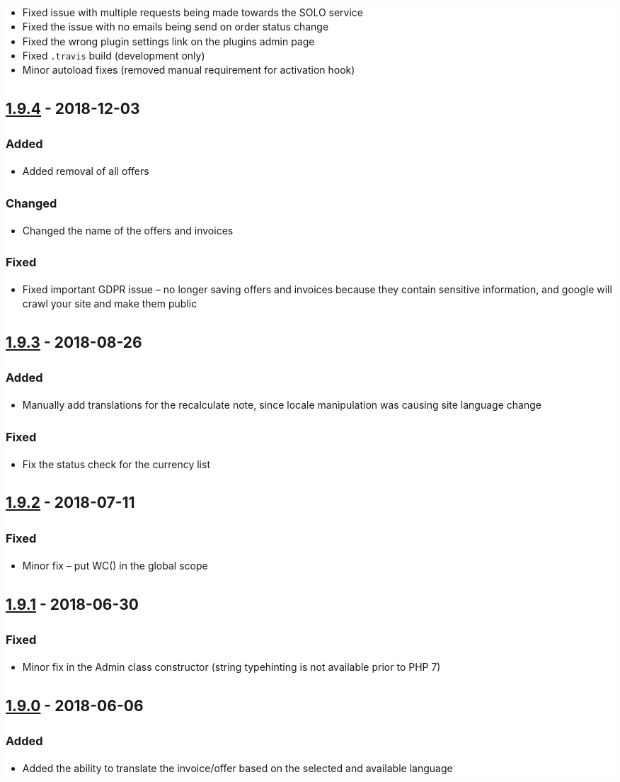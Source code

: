 - Fixed issue with multiple requests being made towards the SOLO service
- Fixed the issue with no emails being send on order status change
- Fixed the wrong plugin settings link on the plugins admin page
- Fixed `.travis` build (development only)
- Minor autoload fixes (removed manual requirement for activation hook)

## [1.9.4] - 2018-12-03

### Added

- Added removal of all offers

### Changed

- Changed the name of the offers and invoices

### Fixed

- Fixed important GDPR issue – no longer saving offers and invoices because they contain sensitive information, and google will crawl your site and make them public


## [1.9.3] - 2018-08-26

### Added

- Manually add translations for the recalculate note, since locale manipulation was causing site language change

### Fixed

- Fix the status check for the currency list

## [1.9.2] - 2018-07-11

### Fixed

- Minor fix – put WC() in the global scope

## [1.9.1] - 2018-06-30

### Fixed

- Minor fix in the Admin class constructor (string typehinting is not available prior to PHP 7)

## [1.9.0] - 2018-06-06

### Added

- Added the ability to translate the invoice/offer based on the selected and available language


[Unreleased]: https://github.com/dingo-d/woo-solo-api/compare/master...HEAD
[2.0.0]: https://github.com/dingo-d/woo-solo-api/compare/1.9.6...2.0.0
[1.9.6]: https://github.com/dingo-d/woo-solo-api/compare/1.9.5...1.9.6
[1.9.5]: https://github.com/dingo-d/woo-solo-api/compare/1.9.4...1.9.5
[1.9.4]: https://github.com/dingo-d/woo-solo-api/compare/1.9.3...1.9.4
[1.9.3]: https://github.com/dingo-d/woo-solo-api/compare/1.9.2...1.9.3
[1.9.2]: https://github.com/dingo-d/woo-solo-api/compare/1.9.1...1.9.2
[1.9.1]: https://github.com/dingo-d/woo-solo-api/compare/1.9.0...1.9.1
[1.9.0]: https://github.com/dingo-d/woo-solo-api/compare/1.8.1...1.9.0
[1.8.1]: https://github.com/dingo-d/woo-solo-api/compare/1.8.0...1.8.1
[1.8.0]: https://github.com/dingo-d/woo-solo-api/compare/1.7.5...1.8.0
[1.7.5]: https://github.com/dingo-d/woo-solo-api/compare/1.7...1.7.5
[1.7]: https://github.com/dingo-d/woo-solo-api/compare/1.6...1.7
[1.6]: https://github.com/dingo-d/woo-solo-api/compare/1.5...1.6
[1.5]: https://github.com/dingo-d/woo-solo-api/compare/1.4...1.5
[1.4]: https://github.com/dingo-d/woo-solo-api/compare/1.3...1.4
[1.3]: https://github.com/dingo-d/woo-solo-api/compare/1.2...1.3
[1.2]: https://github.com/dingo-d/woo-solo-api/compare/1.1...1.2
[1.1]: https://github.com/dingo-d/woo-solo-api/compare/1.0.1...1.1
[1.0.1]: https://github.com/dingo-d/woo-solo-api/compare/1.1...1.0.1
[1.0]: https://github.com/dingo-d/woo-solo-api/compare/24cff4a3cc72cfda688a01122ad86bb66e85c2a8...1.0